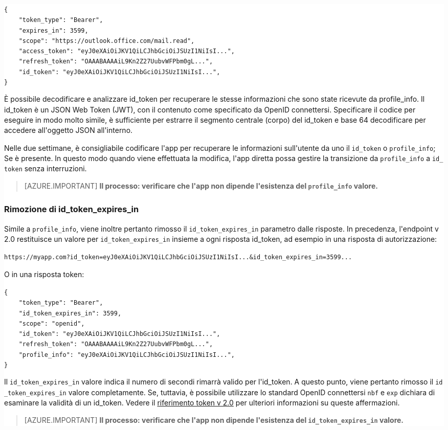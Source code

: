 ```
{ 
    "token_type": "Bearer",
    "expires_in": 3599,
    "scope": "https://outlook.office.com/mail.read",
    "access_token": "eyJ0eXAiOiJKV1QiLCJhbGciOiJSUzI1NiIsI...",
    "refresh_token": "OAAABAAAAiL9Kn2Z27UubvWFPbm0gL...",
    "id_token": "eyJ0eXAiOiJKV1QiLCJhbGciOiJSUzI1NiIsI...",
}
```

È possibile decodificare e analizzare id_token per recuperare le stesse informazioni che sono state ricevute da profile_info.  Il id_token è un JSON Web Token (JWT), con il contenuto come specificato da OpenID connettersi.  Specificare il codice per eseguire in modo molto simile, è sufficiente per estrarre il segmento centrale (corpo) del id_token e base 64 decodificare per accedere all'oggetto JSON all'interno.

Nelle due settimane, è consigliabile codificare l'app per recuperare le informazioni sull'utente da uno il `id_token` o `profile_info`; Se è presente.  In questo modo quando viene effettuata la modifica, l'app diretta possa gestire la transizione da `profile_info` a `id_token` senza interruzioni.

> [AZURE.IMPORTANT] **Il processo: verificare che l'app non dipende l'esistenza del `profile_info` valore.**

### <a name="removing-idtokenexpiresin"></a>Rimozione di id_token_expires_in
Simile a `profile_info`, viene inoltre pertanto rimosso il `id_token_expires_in` parametro dalle risposte.  In precedenza, l'endpoint v 2.0 restituisce un valore per `id_token_expires_in` insieme a ogni risposta id_token, ad esempio in una risposta di autorizzazione:

```
https://myapp.com?id_token=eyJ0eXAiOiJKV1QiLCJhbGciOiJSUzI1NiIsI...&id_token_expires_in=3599...
```

O in una risposta token:

```
{ 
    "token_type": "Bearer",
    "id_token_expires_in": 3599,
    "scope": "openid",
    "id_token": "eyJ0eXAiOiJKV1QiLCJhbGciOiJSUzI1NiIsI...",
    "refresh_token": "OAAABAAAAiL9Kn2Z27UubvWFPbm0gL...",
    "profile_info": "eyJ0eXAiOiJKV1QiLCJhbGciOiJSUzI1NiIsI...",
}
```

Il `id_token_expires_in` valore indica il numero di secondi rimarrà valido per l'id_token.  A questo punto, viene pertanto rimosso il `id_token_expires_in` valore completamente.  Se, tuttavia, è possibile utilizzare lo standard OpenID connettersi `nbf` e `exp` dichiara di esaminare la validità di un id_token.  Vedere il [riferimento token v 2.0](active-directory-v2-tokens.md) per ulteriori informazioni su queste affermazioni.

> [AZURE.IMPORTANT] **Il processo: verificare che l'app non dipende l'esistenza del `id_token_expires_in` valore.**
